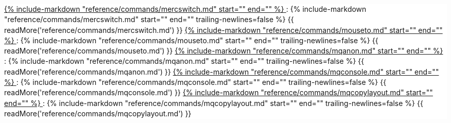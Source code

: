 <a href="mercswitch/">
{% 
  include-markdown "reference/commands/mercswitch.md" 
  start="" 
  end="" 
%}
</a>
:    {% include-markdown "reference/commands/mercswitch.md" 
        start="<!--cmd-desc-start-->" 
        end="<!--cmd-desc-end-->" 
        trailing-newlines=false 
     %} {{ readMore('reference/commands/mercswitch.md') }}

<a href="mouseto/">
{% 
  include-markdown "reference/commands/mouseto.md" 
  start="" 
  end="" 
%}
</a>
:    {% include-markdown "reference/commands/mouseto.md" 
        start="<!--cmd-desc-start-->" 
        end="<!--cmd-desc-end-->" 
        trailing-newlines=false 
     %} {{ readMore('reference/commands/mouseto.md') }}

<a href="mqanon/">
{% 
  include-markdown "reference/commands/mqanon.md" 
  start="" 
  end="" 
%}
</a>
:    {% include-markdown "reference/commands/mqanon.md" 
        start="<!--cmd-desc-start-->" 
        end="<!--cmd-desc-end-->" 
        trailing-newlines=false 
     %} {{ readMore('reference/commands/mqanon.md') }}

<a href="mqconsole/">
{% 
  include-markdown "reference/commands/mqconsole.md" 
  start="" 
  end="" 
%}
</a>
:    {% include-markdown "reference/commands/mqconsole.md" 
        start="<!--cmd-desc-start-->" 
        end="<!--cmd-desc-end-->" 
        trailing-newlines=false 
     %} {{ readMore('reference/commands/mqconsole.md') }}

<a href="mqcopylayout/">
{% 
  include-markdown "reference/commands/mqcopylayout.md" 
  start="" 
  end="" 
%}
</a>
:    {% include-markdown "reference/commands/mqcopylayout.md" 
        start="<!--cmd-desc-start-->" 
        end="<!--cmd-desc-end-->" 
        trailing-newlines=false 
     %} {{ readMore('reference/commands/mqcopylayout.md') }}
